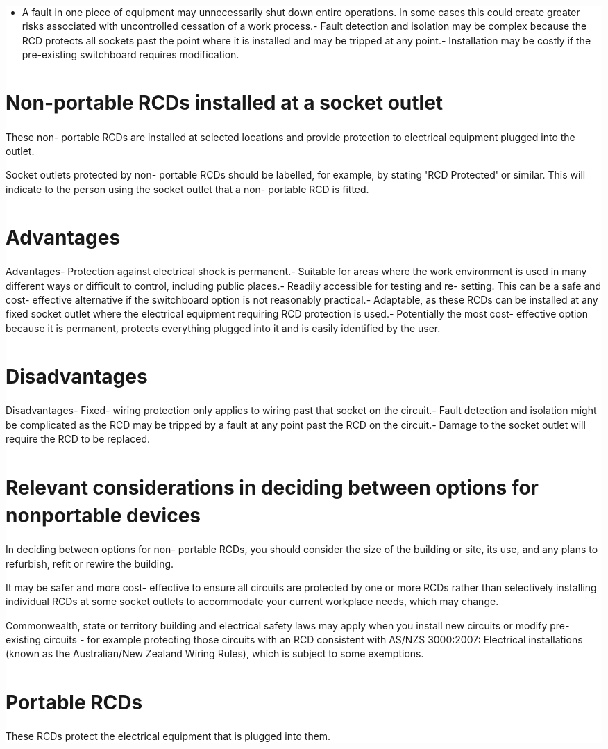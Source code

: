- A fault in one piece of equipment may unnecessarily shut down entire operations. In some cases this could create greater risks associated with uncontrolled cessation of a work process.- Fault detection and isolation may be complex because the RCD protects all sockets past the point where it is installed and may be tripped at any point.- Installation may be costly if the pre-existing switchboard requires modification.

# Non-portable RCDs installed at a socket outlet

These non- portable RCDs are installed at selected locations and provide protection to electrical equipment plugged into the outlet.

Socket outlets protected by non- portable RCDs should be labelled, for example, by stating 'RCD Protected' or similar. This will indicate to the person using the socket outlet that a non- portable RCD is fitted.

# Advantages

Advantages- Protection against electrical shock is permanent.- Suitable for areas where the work environment is used in many different ways or difficult to control, including public places.- Readily accessible for testing and re- setting. This can be a safe and cost- effective alternative if the switchboard option is not reasonably practical.- Adaptable, as these RCDs can be installed at any fixed socket outlet where the electrical equipment requiring RCD protection is used.- Potentially the most cost- effective option because it is permanent, protects everything plugged into it and is easily identified by the user.

# Disadvantages

Disadvantages- Fixed- wiring protection only applies to wiring past that socket on the circuit.- Fault detection and isolation might be complicated as the RCD may be tripped by a fault at any point past the RCD on the circuit.- Damage to the socket outlet will require the RCD to be replaced.

# Relevant considerations in deciding between options for nonportable devices

In deciding between options for non- portable RCDs, you should consider the size of the building or site, its use, and any plans to refurbish, refit or rewire the building.

It may be safer and more cost- effective to ensure all circuits are protected by one or more RCDs rather than selectively installing individual RCDs at some socket outlets to accommodate your current workplace needs, which may change.

Commonwealth, state or territory building and electrical safety laws may apply when you install new circuits or modify pre- existing circuits - for example protecting those circuits with an RCD consistent with AS/NZS 3000:2007: Electrical installations (known as the Australian/New Zealand Wiring Rules), which is subject to some exemptions.

# Portable RCDs

These RCDs protect the electrical equipment that is plugged into them.
